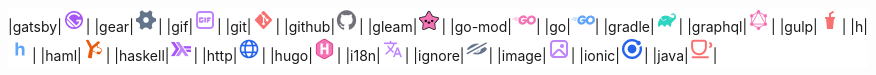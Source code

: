 |gatsby|![gatsby](files/gatsby.png)|
|gear|![gear](files/gear.png)|
|gif|![gif](files/gif.png)|
|git|![git](files/git.png)|
|github|![github](files/github.png)|
|gleam|![gleam](files/gleam.png)|
|go-mod|![go-mod](files/go-mod.png)|
|go|![go](files/go.png)|
|gradle|![gradle](files/gradle.png)|
|graphql|![graphql](files/graphql.png)|
|gulp|![gulp](files/gulp.png)|
|h|![h](files/h.png)|
|haml|![haml](files/haml.png)|
|haskell|![haskell](files/haskell.png)|
|http|![http](files/http.png)|
|hugo|![hugo](files/hugo.png)|
|i18n|![i18n](files/i18n.png)|
|ignore|![ignore](files/ignore.png)|
|image|![image](files/image.png)|
|ionic|![ionic](files/ionic.png)|
|java|![java](files/java.png)|